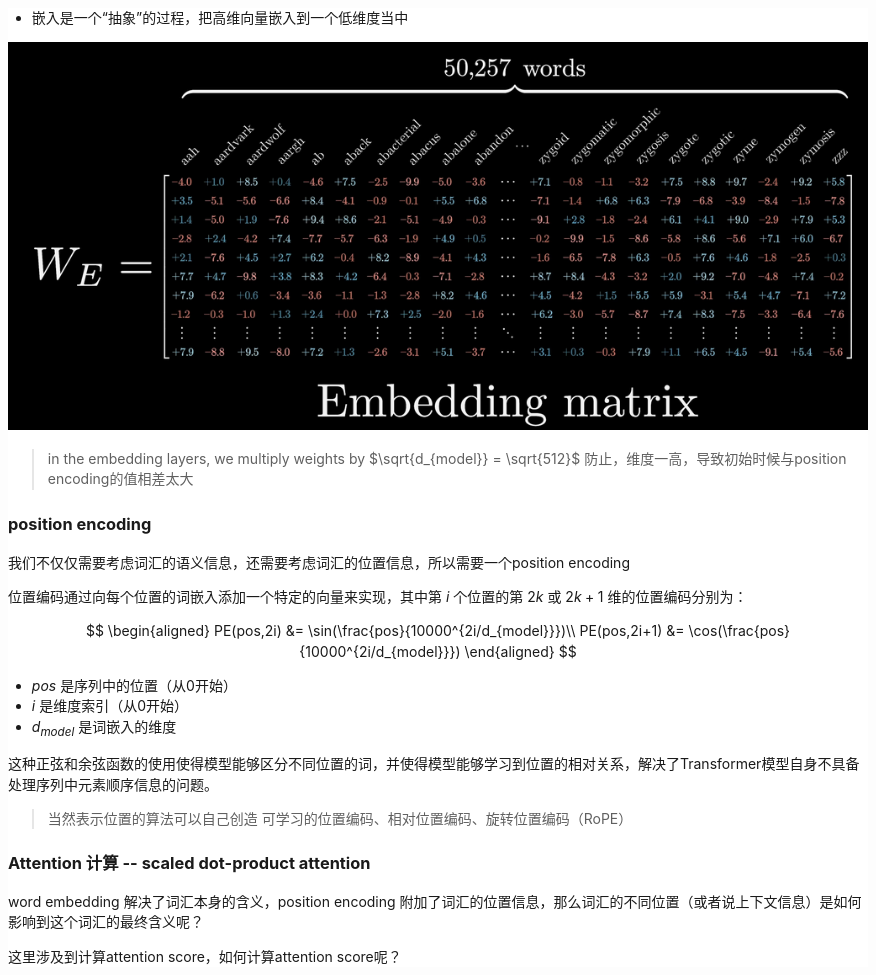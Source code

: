 - 嵌入是一个“抽象”的过程，把高维向量嵌入到一个低维度当中

![](assets/01-Attention.assets/202506271704999.png)

> in the embedding layers, we multiply weights by $\sqrt{d_{model}} = \sqrt{512}$ 
> 防止，维度一高，导致初始时候与position encoding的值相差太大

### position encoding

我们不仅仅需要考虑词汇的语义信息，还需要考虑词汇的位置信息，所以需要一个position encoding

位置编码通过向每个位置的词嵌入添加一个特定的向量来实现，其中第 $i$ 个位置的第 $2k$ 或 $2k+1$ 维的位置编码分别为：


$$
\begin{aligned}
PE(pos,2i) &= \sin(\frac{pos}{10000^{2i/d_{model}}})\\
PE(pos,2i+1) &= \cos(\frac{pos}{10000^{2i/d_{model}}})
\end{aligned}
$$

- $pos$ 是序列中的位置（从0开始）
- $i$ 是维度索引（从0开始）
- $d_{model}$ 是词嵌入的维度

这种正弦和余弦函数的使用使得模型能够区分不同位置的词，并使得模型能够学习到位置的相对关系，解决了Transformer模型自身不具备处理序列中元素顺序信息的问题。

> 当然表示位置的算法可以自己创造
> 可学习的位置编码、相对位置编码、旋转位置编码（RoPE）


### Attention 计算 -- scaled dot-product attention

word embedding 解决了词汇本身的含义，position encoding 附加了词汇的位置信息，那么词汇的不同位置（或者说上下文信息）是如何影响到这个词汇的最终含义呢？

这里涉及到计算attention score，如何计算attention score呢？
